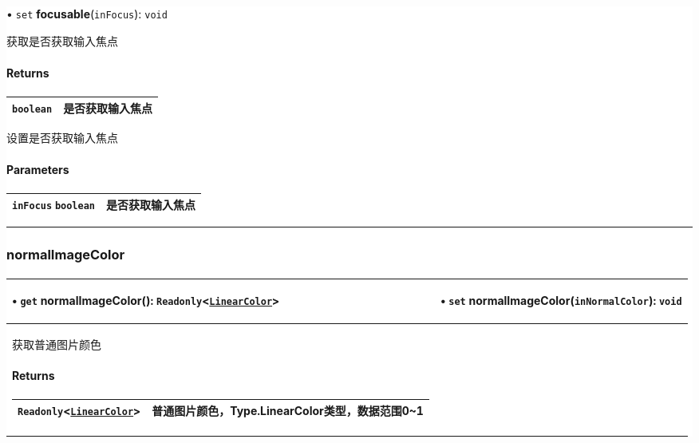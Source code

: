 • `set` **focusable**(`inFocus`): `void` <Badge type="tip" text="client" />

</th>
</tr></thead>
<tbody><tr>
<td style="text-align: left">


获取是否获取输入焦点

#### Returns

| `boolean` | 是否获取输入焦点 |
| :------ | :------ |


</td>
<td style="text-align: left">


设置是否获取输入焦点

#### Parameters

| `inFocus` `boolean` | 是否获取输入焦点 |
| :------ | :------ |



</td>
</tr></tbody>
</table>

___

### normalImageColor <Score text="normalImageColor" /> 

<table class="get-set-table">
<thead><tr>
<th style="text-align: left">

• `get` **normalImageColor**(): `Readonly`<[`LinearColor`](mw.LinearColor.md)\> <Badge type="tip" text="client" />

</th>
<th style="text-align: left">

• `set` **normalImageColor**(`inNormalColor`): `void` <Badge type="tip" text="client" />

</th>
</tr></thead>
<tbody><tr>
<td style="text-align: left">


获取普通图片颜色

#### Returns

| `Readonly`<[`LinearColor`](mw.LinearColor.md)\> | 普通图片颜色，Type.LinearColor类型，数据范围0~1 |
| :------ | :------ |
